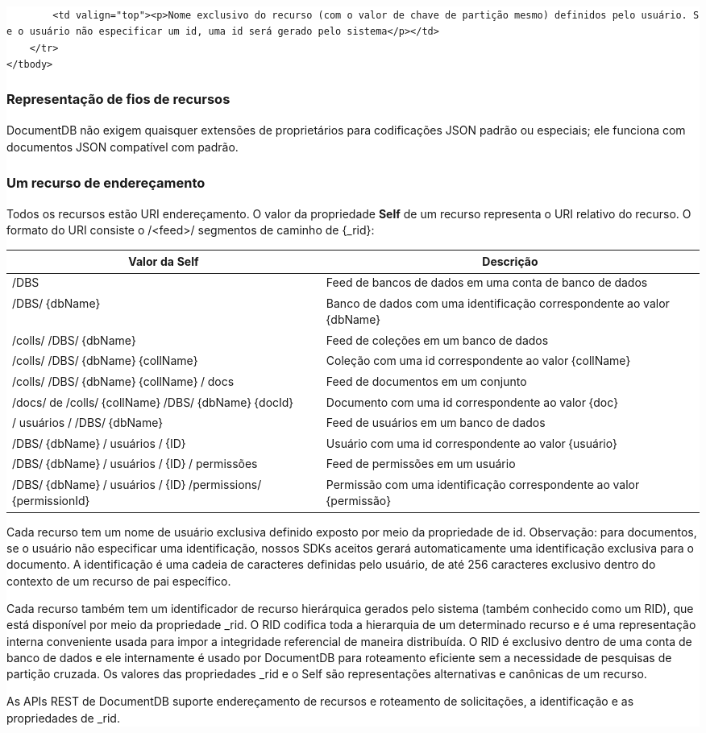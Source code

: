            <td valign="top"><p>Nome exclusivo do recurso (com o valor de chave de partição mesmo) definidos pelo usuário. Se o usuário não especificar um id, uma id será gerado pelo sistema</p></td>
        </tr>
    </tbody>
</table>

### <a name="wire-representation-of-resources"></a>Representação de fios de recursos
DocumentDB não exigem quaisquer extensões de proprietários para codificações JSON padrão ou especiais; ele funciona com documentos JSON compatível com padrão.  
 
### <a name="addressing-a-resource"></a>Um recurso de endereçamento
Todos os recursos estão URI endereçamento. O valor da propriedade **Self** de um recurso representa o URI relativo do recurso. O formato do URI consiste o /\<feed\>/ segmentos de caminho de {_rid}:  

|Valor da Self |Descrição
|-------------------|-----------
|/DBS   |Feed de bancos de dados em uma conta de banco de dados
|/DBS/ {dbName}  |Banco de dados com uma identificação correspondente ao valor {dbName}
|/colls/ /DBS/ {dbName}   |Feed de coleções em um banco de dados
|/colls/ /DBS/ {dbName} {collName} |Coleção com uma id correspondente ao valor {collName}
|/colls/ /DBS/ {dbName} {collName} / docs    |Feed de documentos em um conjunto
|/docs/ de /colls/ {collName} /DBS/ {dbName} {docId}    |Documento com uma id correspondente ao valor {doc}
|/ usuários / /DBS/ {dbName}   |Feed de usuários em um banco de dados
|/DBS/ {dbName} / usuários / {ID}   |Usuário com uma id correspondente ao valor {usuário}
|/DBS/ {dbName} / usuários / {ID} / permissões   |Feed de permissões em um usuário
|/DBS/ {dbName} / usuários / {ID} /permissions/ {permissionId}    |Permissão com uma identificação correspondente ao valor {permissão}
  
Cada recurso tem um nome de usuário exclusiva definido exposto por meio da propriedade de id. Observação: para documentos, se o usuário não especificar uma identificação, nossos SDKs aceitos gerará automaticamente uma identificação exclusiva para o documento. A identificação é uma cadeia de caracteres definidas pelo usuário, de até 256 caracteres exclusivo dentro do contexto de um recurso de pai específico. 

Cada recurso também tem um identificador de recurso hierárquica gerados pelo sistema (também conhecido como um RID), que está disponível por meio da propriedade _rid. O RID codifica toda a hierarquia de um determinado recurso e é uma representação interna conveniente usada para impor a integridade referencial de maneira distribuída. O RID é exclusivo dentro de uma conta de banco de dados e ele internamente é usado por DocumentDB para roteamento eficiente sem a necessidade de pesquisas de partição cruzada. Os valores das propriedades _rid e o Self são representações alternativas e canônicas de um recurso. 

As APIs REST de DocumentDB suporte endereçamento de recursos e roteamento de solicitações, a identificação e as propriedades de _rid.
